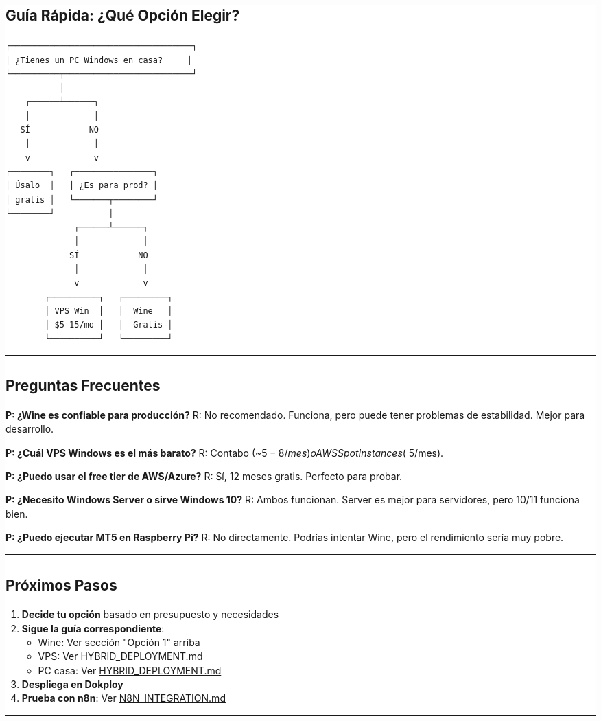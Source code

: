 
## Guía Rápida: ¿Qué Opción Elegir?

```
┌─────────────────────────────────────┐
│ ¿Tienes un PC Windows en casa?     │
└──────────┬──────────────────────────┘
           │
    ┌──────┴──────┐
    │             │
   SÍ            NO
    │             │
    v             v
┌────────┐   ┌────────────────┐
│ Úsalo  │   │ ¿Es para prod? │
│ gratis │   └───────┬────────┘
└────────┘           │
              ┌──────┴──────┐
              │             │
             SÍ            NO
              │             │
              v             v
        ┌──────────┐   ┌─────────┐
        │ VPS Win  │   │  Wine   │
        │ $5-15/mo │   │  Gratis │
        └──────────┘   └─────────┘
```

---

## Preguntas Frecuentes

**P: ¿Wine es confiable para producción?**
R: No recomendado. Funciona, pero puede tener problemas de estabilidad. Mejor para desarrollo.

**P: ¿Cuál VPS Windows es el más barato?**
R: Contabo (~$5-8/mes) o AWS Spot Instances (~$5/mes).

**P: ¿Puedo usar el free tier de AWS/Azure?**
R: Sí, 12 meses gratis. Perfecto para probar.

**P: ¿Necesito Windows Server o sirve Windows 10?**
R: Ambos funcionan. Server es mejor para servidores, pero 10/11 funciona bien.

**P: ¿Puedo ejecutar MT5 en Raspberry Pi?**
R: No directamente. Podrías intentar Wine, pero el rendimiento sería muy pobre.

---

## Próximos Pasos

1. **Decide tu opción** basado en presupuesto y necesidades
2. **Sigue la guía correspondiente**:
   - Wine: Ver sección "Opción 1" arriba
   - VPS: Ver [HYBRID_DEPLOYMENT.md](HYBRID_DEPLOYMENT.md)
   - PC casa: Ver [HYBRID_DEPLOYMENT.md](HYBRID_DEPLOYMENT.md)
3. **Despliega en Dokploy**
4. **Prueba con n8n**: Ver [N8N_INTEGRATION.md](N8N_INTEGRATION.md)

---